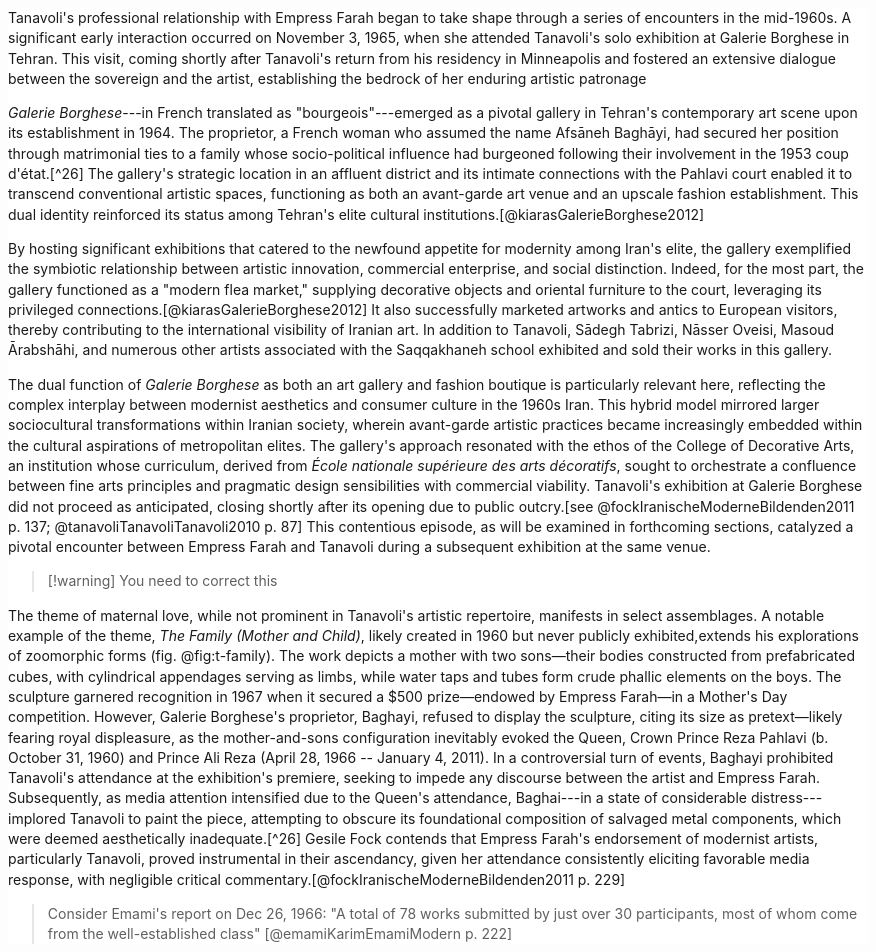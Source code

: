 Tanavoli's professional relationship with Empress Farah began to take shape through a series of encounters in the mid-1960s. A significant early interaction occurred on November 3, 1965, when she attended Tanavoli's solo exhibition at Galerie Borghese in Tehran. This visit, coming shortly after Tanavoli's return from his residency in Minneapolis and fostered an extensive dialogue between the sovereign and the artist, establishing the bedrock of her enduring artistic patronage

*Galerie Borghese*---in French translated as "bourgeois"---emerged as a pivotal gallery in Tehran's contemporary art scene upon its establishment in 1964. The proprietor, a French woman who assumed the name Afsāneh Baghāyi, had secured her position through matrimonial ties to a family whose socio-political influence had burgeoned following their involvement in the 1953 coup d'état.[^26] The gallery's strategic location in an affluent district and its intimate connections with the Pahlavi court enabled it to transcend conventional artistic spaces, functioning as both an avant-garde art venue and an upscale fashion establishment. This dual identity reinforced its status among Tehran's elite cultural institutions.[@kiarasGalerieBorghese2012]

By hosting significant exhibitions that catered to the newfound appetite for modernity among Iran's elite, the gallery exemplified the symbiotic relationship between artistic innovation, commercial enterprise, and social distinction. Indeed, for the most part, the gallery functioned as a "modern flea market," supplying decorative objects and oriental furniture to the court, leveraging its privileged connections.[@kiarasGalerieBorghese2012] It also successfully marketed artworks and antics to European visitors, thereby contributing to the international visibility of Iranian art. In addition to Tanavoli, Sādegh Tabrizi, Nāsser Oveisi, Masoud Ārabshāhi, and numerous other artists associated with the Saqqakhaneh school exhibited and sold their works in this gallery.

The dual function of *Galerie Borghese* as both an art gallery and fashion boutique is particularly relevant here, reflecting the complex interplay between modernist aesthetics and consumer culture in the 1960s Iran.
This hybrid model mirrored larger sociocultural transformations within Iranian society, wherein avant-garde artistic practices became increasingly embedded within the cultural aspirations of metropolitan elites.
The gallery's approach resonated with the ethos of the College of Decorative Arts, an institution whose curriculum, derived from *École nationale supérieure des arts décoratifs*, sought to orchestrate a confluence between fine arts principles and pragmatic design sensibilities with commercial viability. 
Tanavoli's exhibition at Galerie Borghese did not proceed as anticipated, closing shortly after its opening due to public outcry.[see @fockIranischeModerneBildenden2011 p. 137; @tanavoliTanavoliTanavoli2010 p. 87]
This contentious episode, as will be examined in forthcoming sections, catalyzed a pivotal encounter between Empress Farah and Tanavoli during a subsequent exhibition at the same venue.

> [!warning] You need to correct this
>
The theme of maternal love, while not prominent in Tanavoli's artistic repertoire, manifests in select assemblages.
A notable example of the theme, *The Family (Mother and Child)*, likely created in 1960 but never publicly exhibited,extends his explorations of zoomorphic forms (fig. @fig:t-family).
The work depicts a mother with two sons—their bodies constructed from prefabricated cubes, with cylindrical appendages serving as limbs, while water taps and tubes form crude phallic elements on the boys.
The sculpture garnered recognition in 1967 when it secured a $500 prize—endowed by Empress Farah—in a Mother's Day competition.
However, Galerie Borghese's proprietor, Baghayi, refused to display the sculpture, citing its size as pretext—likely fearing royal displeasure, as the mother-and-sons configuration inevitably evoked the Queen, Crown Prince Reza Pahlavi (b. October 31, 1960) and Prince Ali Reza (April 28, 1966 -- January 4, 2011). In a controversial turn of events, Baghayi prohibited Tanavoli's attendance at the exhibition's premiere, seeking to impede any discourse between the artist and Empress Farah.
Subsequently, as media attention intensified due to the Queen's attendance, Baghai---in a state of considerable distress---implored Tanavoli to paint the piece, attempting to obscure its foundational composition of salvaged metal components, which were deemed aesthetically inadequate.[^26]
Gesile Fock contends that Empress Farah's endorsement of modernist artists, particularly Tanavoli, proved instrumental in their ascendancy, given her attendance consistently eliciting favorable media response, with negligible critical commentary.[@fockIranischeModerneBildenden2011 p. 229]
> Consider Emami's report on Dec 26, 1966: "A total of 78 works submitted by just over 30 participants, most of whom come from the well-established class" [@emamiKarimEmamiModern p. 222]